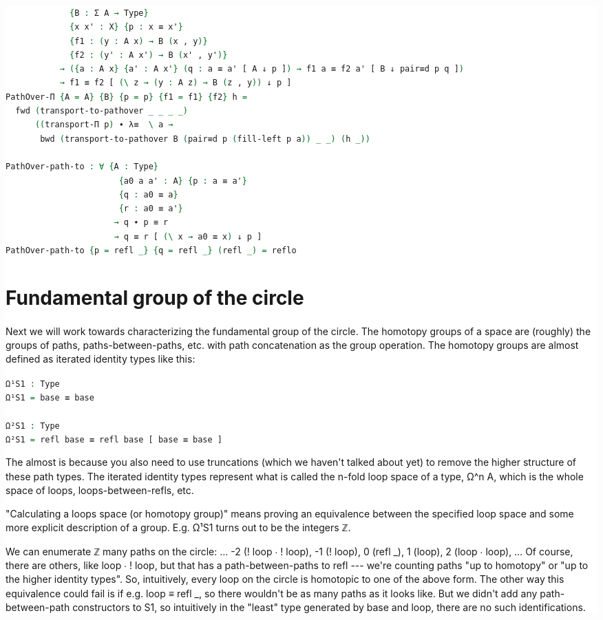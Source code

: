 ```agda
             {B : Σ A → Type}
             {x x' : X} {p : x ≡ x'}
             {f1 : (y : A x) → B (x , y)}
             {f2 : (y' : A x') → B (x' , y')}
           → ({a : A x} {a' : A x'} (q : a ≡ a' [ A ↓ p ]) → f1 a ≡ f2 a' [ B ↓ pair≡d p q ])
           → f1 ≡ f2 [ (\ z → (y : A z) → B (z , y)) ↓ p ]
PathOver-Π {A = A} {B} {p = p} {f1 = f1} {f2} h =
  fwd (transport-to-pathover _ _ _ _)
      ((transport-Π p) ∙ λ≡  \ a → 
       bwd (transport-to-pathover B (pair≡d p (fill-left p a)) _ _) (h _))

PathOver-path-to : ∀ {A : Type} 
                       {a0 a a' : A} {p : a ≡ a'}
                       {q : a0 ≡ a}
                       {r : a0 ≡ a'}
                      → q ∙ p ≡ r
                      → q ≡ r [ (\ x → a0 ≡ x) ↓ p ]
PathOver-path-to {p = refl _} {q = refl _} (refl _) = reflo
```

# Fundamental group of the circle

Next we will work towards characterizing the fundamental group of the
circle.  The homotopy groups of a space are (roughly) the groups of
paths, paths-between-paths, etc. with path concatenation as the group
operation.  The homotopy groups are almost defined as iterated identity
types like this:

```agda
Ω¹S1 : Type
Ω¹S1 = base ≡ base

Ω²S1 : Type
Ω²S1 = refl base ≡ refl base [ base ≡ base ] 
```

The almost is because you also need to use truncations (which we haven't
talked about yet) to remove the higher structure of these path types.
The iterated identity types represent what is called the n-fold loop
space of a type, Ω^n A, which is the whole space of loops,
loops-between-refls, etc. 

"Calculating a loops space (or homotopy group)" means proving an
equivalence between the specified loop space and some more explicit
description of a group.  E.g. Ω¹S1 turns out to be the integers ℤ.

We can enumerate ℤ many paths on the circle: … -2 (! loop ∙ ! loop), -1
(! loop), 0 (refl _), 1 (loop), 2 (loop ∙ loop), …  Of course, there are
others, like loop ∙ ! loop, but that has a path-between-paths to
refl --- we're counting paths "up to homotopy" or "up to the higher
identity types".  So, intuitively, every loop on the circle is homotopic
to one of the above form.  The other way this equivalence could fail is if
e.g. loop ≡ refl _, so there wouldn't be as many paths as it looks like.
But we didn't add any path-between-path constructors to S1,
so intuitively in the "least" type generated by base and loop,
there are no such identifications.  
